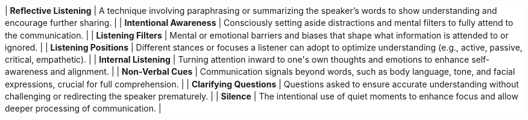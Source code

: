 | **Reflective Listening**     | A technique involving paraphrasing or summarizing the speaker’s words to show understanding and encourage further sharing.                                                                                                                                                                                                                                                                                                                                                                                                                                                                                                                                            |
| **Intentional Awareness**    | Consciously setting aside distractions and mental filters to fully attend to the communication.                                                                                                                                                                                                                                                                                                                                                                                                                                                                                                                                                                              |
| **Listening Filters**        | Mental or emotional barriers and biases that shape what information is attended to or ignored.                                                                                                                                                                                                                                                                                                                                                                                                                                                                                                                                                                                  |
| **Listening Positions**      | Different stances or focuses a listener can adopt to optimize understanding (e.g., active, passive, critical, empathetic).                                                                                                                                                                                                                                                                                                                                                                                                                                                                                                                                 |
| **Internal Listening**       | Turning attention inward to one's own thoughts and emotions to enhance self-awareness and alignment.                                                                                                                                                                                                                                                                                                                                                                                                                                                                                                                                                                         |
| **Non-Verbal Cues**          | Communication signals beyond words, such as body language, tone, and facial expressions, crucial for full comprehension.                                                                                                                                                                                                                                                                                                                                                                                                                                                                                                                                     |
| **Clarifying Questions**     | Questions asked to ensure accurate understanding without challenging or redirecting the speaker prematurely.                                                                                                                                                                                                                                                                                                                                                                                                                                                                                                                                                   |
| **Silence**                  | The intentional use of quiet moments to enhance focus and allow deeper processing of communication.                                                                                                                                                                                                                                                                                                                                                                                                                                                                                                                                          |